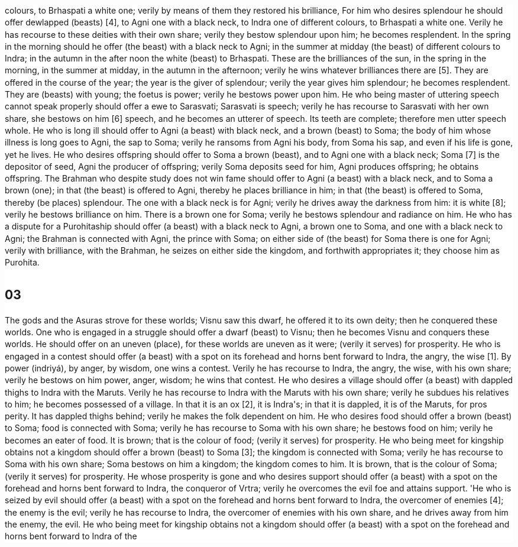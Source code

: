 colours, to Brhaspati a white one; verily by means of them they restored his brilliance, For him who desires splendour he should offer dewlapped (beasts) [4], to Agni one with a black neck, to Indra one of different colours, to Brhaspati a white one. Verily he has recourse to these deities with their own share; verily they bestow splendour upon him; he becomes resplendent. In the spring in the morning should he offer (the beast) with a black neck to Agni; in the summer at midday (the beast) of different colours to Indra; in the autumn in the after noon the white (beast) to Brhaspati. These are the brilliances of the sun, in the spring in the morning, in the summer at midday, in the autumn in the afternoon; verily he wins whatever brilliances there are [5]. They are offered in the course of the year; the year is the giver of splendour; verily the year gives him splendour; he becomes resplendent. They are (beasts) with young; the foetus is power; verily he bestows power upon him. He who being master of uttering speech cannot speak properly should offer a ewe to Sarasvati; Sarasvati is speech; verily he has recourse to Sarasvati with her own share, she bestows on him [6] speech, and he becomes an utterer of speech. Its teeth are complete; therefore men utter speech whole. He who is long ill should offer to Agni (a beast) with black neck, and a brown (beast) to Soma; the body of him whose illness is long goes to Agni, the sap to Soma; verily he ransoms from Agni his body, from Soma his sap, and even if his life is gone, yet he lives. He who desires offspring should offer to Soma a brown (beast), and to Agni one with a black neck; Soma [7] is the depositor of seed, Agni the producer of offspring; verily Soma deposits seed for him, Agni produces offspring; he obtains offspring. The Brahman who despite study does not win fame should offer to Agni (a beast) with a black neck, and to Soma a brown (one); in that (the beast) is offered to Agni, thereby he places brilliance in him; in that (the beast) is offered to Soma, thereby (be places) splendour. The one with a black neck is for Agni; verily he drives away the darkness from him: it is white [8]; verily he bestows brilliance on him. There is a brown one for Soma; verily he bestows splendour and radiance on him. He who has a dispute for a Purohitaship should offer (a beast) with a black neck to Agni, a brown one to Soma, and one with a black neck to Agni; the Brahman is connected with Agni, the prince with Soma; on either side of (the beast) for Soma there is one for Agni; verily with brilliance, with the Brahman, he seizes on either side the kingdom, and forthwith appropriates it; they choose him as Purohita.
## 03
The gods and the Asuras strove for these worlds; Visnu saw this dwarf, he offered it to its own deity; then he conquered these worlds. One who is engaged in a struggle should offer a dwarf (beast) to Visnu; then he becomes Visnu and conquers these worlds. He should offer on an uneven (place), for these worlds are uneven as it were; (verily it serves) for prosperity. He who is engaged in a contest should offer (a beast) with a spot on its forehead and horns bent forward to Indra, the angry, the wise [1]. By power (indriyá), by anger, by wisdom, one wins a contest. Verily he has recourse to Indra, the angry, the wise, with his own share; verily he bestows on him power, anger, wisdom; he wins that contest. He who desires a village should offer (a beast) with dappled thighs to Indra with the Maruts. Verily he has recourse to Indra with the Maruts with his own share; verily he subdues his relatives to him; he becomes possessed of a village. In that it is an ox [2], it is Indra's; in that it is dappled, it is of the Maruts, for pros perity. It has dappled thighs behind; verily he makes the folk dependent on him. He who desires food should offer a brown (beast) to Soma; food is connected with Soma; verily he has recourse to Soma with his own share; he bestows food on him; verily he becomes an eater of food. It is brown; that is the colour of food; (verily it serves) for prosperity. He who being meet for kingship obtains not a kingdom should offer a brown (beast) to Soma [3]; the kingdom is connected with Soma; verily he has recourse to Soma with his own share; Soma bestows on him a kingdom; the kingdom comes to him. It is brown, that is the colour of Soma; (verily it serves) for prosperity. He whose prosperity is gone and who desires support should offer (a beast) with a spot on the forehead and horns bent forward to Indra, the conqueror of Vrtra; verily he overcomes the evil foe and attains support. 'He who is seized by evil should offer (a beast) with a spot on the forehead and horns bent forward to Indra, the overcomer of enemies [4]; the enemy is the evil; verily he has recourse to Indra, the overcomer of enemies with his own share, and he drives away from him the enemy, the evil. He who being meet for kingship obtains not a kingdom should offer (a beast) with a spot on the forehead and horns bent forward to Indra of the
